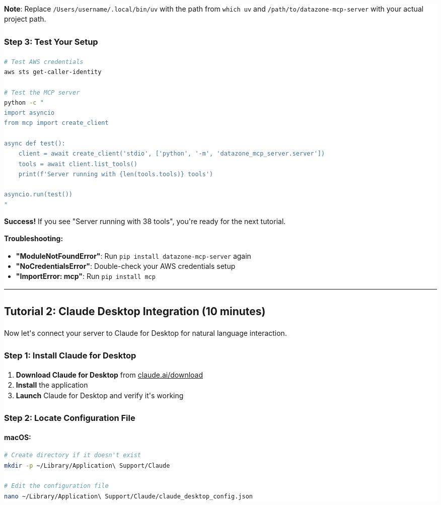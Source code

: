 ```json
```

**Note**: Replace `/Users/username/.local/bin/uv` with the path from `which uv` and `/path/to/datazone-mcp-server` with your actual project path.

### Step 3: Test Your Setup

```bash
# Test AWS credentials
aws sts get-caller-identity

# Test the MCP server
python -c "
import asyncio
from mcp import create_client

async def test():
    client = await create_client('stdio', ['python', '-m', 'datazone_mcp_server.server'])
    tools = await client.list_tools()
    print(f'Server running with {len(tools.tools)} tools')

asyncio.run(test())
"
```

**Success!** If you see "Server running with 38 tools", you're ready for the next tutorial.

**Troubleshooting:**
- **"ModuleNotFoundError"**: Run `pip install datazone-mcp-server` again
- **"NoCredentialsError"**: Double-check your AWS credentials setup
- **"ImportError: mcp"**: Run `pip install mcp`

---

## Tutorial 2: Claude Desktop Integration (10 minutes)

Now let's connect your server to Claude for Desktop for natural language interaction.

### Step 1: Install Claude for Desktop

1. **Download Claude for Desktop** from [claude.ai/download](https://claude.ai/download)
2. **Install** the application
3. **Launch** Claude for Desktop and verify it's working

### Step 2: Locate Configuration File

**macOS:**
```bash
# Create directory if it doesn't exist
mkdir -p ~/Library/Application\ Support/Claude

# Edit the configuration file
nano ~/Library/Application\ Support/Claude/claude_desktop_config.json
```
